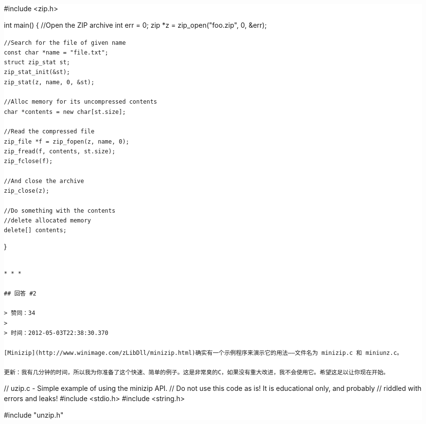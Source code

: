 ```

```
#include <zip.h>

int main()
{
    //Open the ZIP archive
    int err = 0;
    zip *z = zip_open("foo.zip", 0, &err);

    //Search for the file of given name
    const char *name = "file.txt";
    struct zip_stat st;
    zip_stat_init(&st);
    zip_stat(z, name, 0, &st);

    //Alloc memory for its uncompressed contents
    char *contents = new char[st.size];

    //Read the compressed file
    zip_file *f = zip_fopen(z, name, 0);
    zip_fread(f, contents, st.size);
    zip_fclose(f);

    //And close the archive
    zip_close(z);

    //Do something with the contents
    //delete allocated memory
    delete[] contents;
} 
```

* * *

## 回答 #2

> 赞同：34
> 
> 时间：2012-05-03T22:38:30.370

[Minizip](http://www.winimage.com/zLibDll/minizip.html)确实有一个示例程序来演示它的用法——文件名为 minizip.c 和 miniunz.c。

更新：我有几分钟的时间，所以我为你准备了这个快速、简单的例子。这是非常臭的C，如果没有重大改进，我不会使用它。希望这足以让你现在开始。

```
// uzip.c - Simple example of using the minizip API.
// Do not use this code as is! It is educational only, and probably
// riddled with errors and leaks!
#include <stdio.h>
#include <string.h>

#include "unzip.h"
